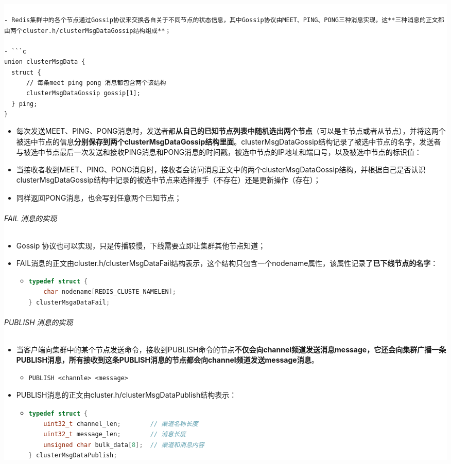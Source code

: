   ```

- Redis集群中的各个节点通过Gossip协议来交换各自关于不同节点的状态信息，其中Gossip协议由MEET、PING、PONG三种消息实现，这**三种消息的正文都由两个cluster.h/clusterMsgDataGossip结构组成**；

- ```c
  union clusterMsgData {
  	struct {
  		// 每条meet ping pong 消息都包含两个该结构
  		clusterMsgDataGossip gossip[1];
  	} ping;
  }
  ```

- 每次发送MEET、PING、PONG消息时，发送者都**从自己的已知节点列表中随机选出两个节点**（可以是主节点或者从节点），并将这两个被选中节点的信息**分别保存到两个clusterMsgDataGossip结构里面**。clusterMsgDataGossip结构记录了被选中节点的名字，发送者与被选中节点最后一次发送和接收PING消息和PONG消息的时间戳，被选中节点的IP地址和端口号，以及被选中节点的标识值：

- 当接收者收到MEET、PING、PONG消息时，接收者会访问消息正文中的两个clusterMsgDataGossip结构，并根据自己是否认识clusterMsgDataGossip结构中记录的被选中节点来选择握手（不存在）还是更新操作（存在）；

- 同样返回PONG消息，也会写到任意两个已知节点；

###### FAIL 消息的实现

- Gossip 协议也可以实现，只是传播较慢，下线需要立即让集群其他节点知道；

- FAIL消息的正文由cluster.h/clusterMsgDataFail结构表示，这个结构只包含一个nodename属性，该属性记录了**已下线节点的名字**：

  - ```c
    typedef struct {
    	char nodename[REDIS_CLUSTE_NAMELEN];
    } clusterMsgaDataFail;
    ```

###### PUBLISH 消息的实现

- 当客户端向集群中的某个节点发送命令，接收到PUBLISH命令的节点**不仅会向channel频道发送消息message，它还会向集群广播一条PUBLISH消息，所有接收到这条PUBLISH消息的节点都会向channel频道发送message消息**。

  - ```
    PUBLISH <channle> <message>
    ```

- PUBLISH消息的正文由cluster.h/clusterMsgDataPublish结构表示：

  - ```c
    typedef struct {
        uint32_t channel_len;        // 渠道名称长度
        uint32_t message_len;        // 消息长度
        unsigned char bulk_data[8];  // 渠道和消息内容
    } clusterMsgDataPublish;
    ```





